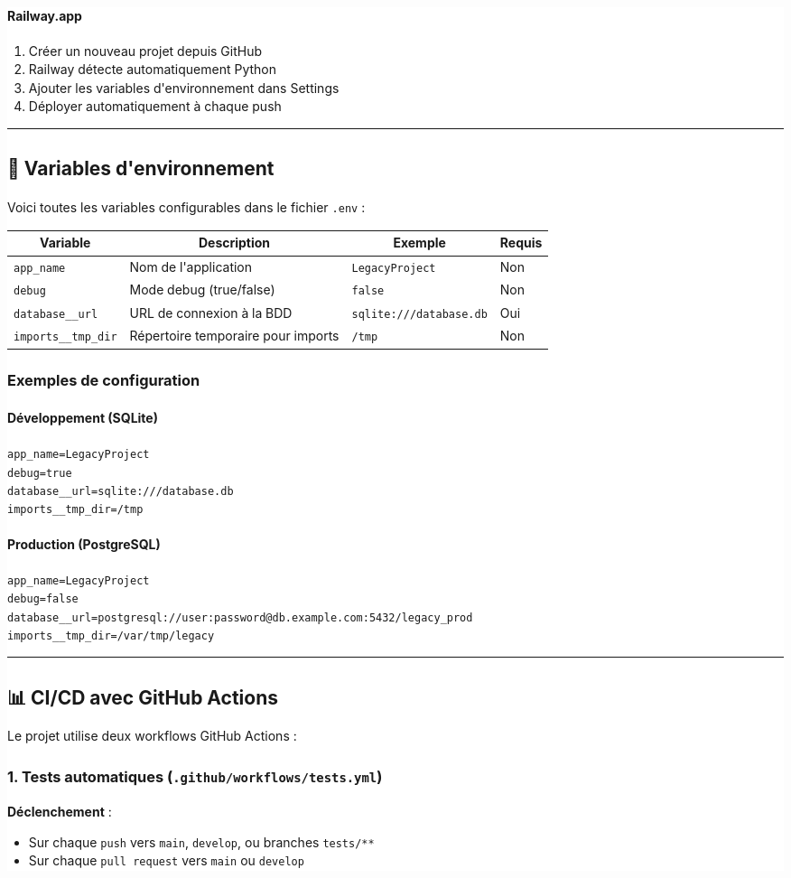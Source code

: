 #### Railway.app

1. Créer un nouveau projet depuis GitHub
2. Railway détecte automatiquement Python
3. Ajouter les variables d'environnement dans Settings
4. Déployer automatiquement à chaque push

---

## 🔐 Variables d'environnement

Voici toutes les variables configurables dans le fichier `.env` :

| Variable | Description | Exemple | Requis |
|----------|-------------|---------|--------|
| `app_name` | Nom de l'application | `LegacyProject` | Non |
| `debug` | Mode debug (true/false) | `false` | Non |
| `database__url` | URL de connexion à la BDD | `sqlite:///database.db` | Oui |
| `imports__tmp_dir` | Répertoire temporaire pour imports | `/tmp` | Non |

### Exemples de configuration

#### Développement (SQLite)
```env
app_name=LegacyProject
debug=true
database__url=sqlite:///database.db
imports__tmp_dir=/tmp
```

#### Production (PostgreSQL)
```env
app_name=LegacyProject
debug=false
database__url=postgresql://user:password@db.example.com:5432/legacy_prod
imports__tmp_dir=/var/tmp/legacy
```

---

## 📊 CI/CD avec GitHub Actions

Le projet utilise deux workflows GitHub Actions :

### 1. Tests automatiques (`.github/workflows/tests.yml`)

**Déclenchement** :
- Sur chaque `push` vers `main`, `develop`, ou branches `tests/**`
- Sur chaque `pull request` vers `main` ou `develop`
